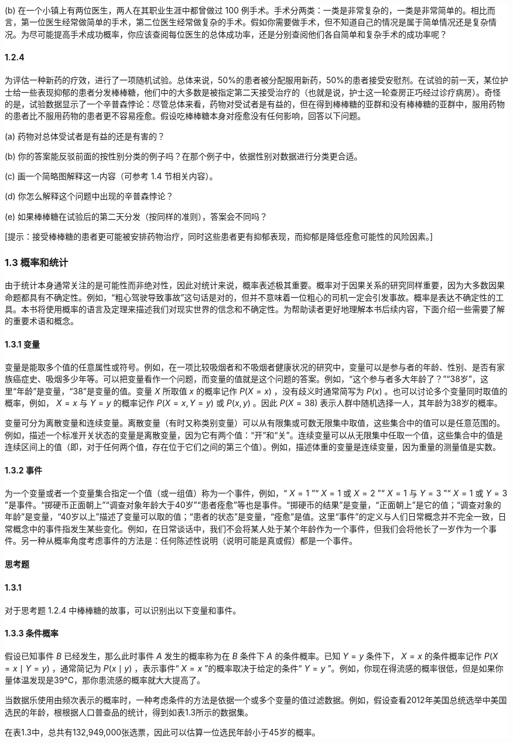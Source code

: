 (b) 在一个小镇上有两位医生，两人在其职业生涯中都曾做过 100 例手术。手术分两类：一类是非常复杂的，一类是非常简单的。相比而言，第一位医生经常做简单的手术，第二位医生经常做复杂的手术。假如你需要做手术，但不知道自己的情况是属于简单情况还是复杂情况。为尽可能提高手术成功概率，你应该查阅每位医生的总体成功率，还是分别查阅他们各自简单和复杂手术的成功率呢？

#### 1.2.4

为评估一种新药的疗效，进行了一项随机试验。总体来说，50%的患者被分配服用新药，50%的患者接受安慰剂。在试验的前一天，某位护士给一些表现抑郁的患者分发棒棒糖，他们中的大多数是被指定第二天接受治疗的（也就是说，护士这一轮查房正巧经过诊疗病房）。奇怪的是，试验数据显示了一个辛普森悖论：尽管总体来看，药物对受试者是有益的，但在得到棒棒糖的亚群和没有棒棒糖的亚群中，服用药物的患者比不服用药物的患者更不容易痊愈。假设吃棒棒糖本身对痊愈没有任何影响，回答以下问题。

(a) 药物对总体受试者是有益的还是有害的？

(b) 你的答案能反驳前面的按性别分类的例子吗？在那个例子中，依据性别对数据进行分类更合适。

(c) 画一个简略图解释这一内容（可参考 1.4 节相关内容）。

(d) 你怎么解释这个问题中出现的辛普森悖论？

(e) 如果棒棒糖在试验后的第二天分发（按同样的准则），答案会不同吗？

[提示：接受棒棒糖的患者更可能被安排药物治疗，同时这些患者更有抑郁表现，而抑郁是降低痊愈可能性的风险因素。]

### 1.3 概率和统计

由于统计本身通常关注的是可能性而非绝对性，因此对统计来说，概率表述极其重要。概率对于因果关系的研究同样重要，因为大多数因果命题都具有不确定性。例如，“粗心驾驶导致事故”这句话是对的，但并不意味着一位粗心的司机一定会引发事故。概率是表达不确定性的工具。本书将使用概率的语言及定理来描述我们对现实世界的信念和不确定性。为帮助读者更好地理解本书后续内容，下面介绍一些需要了解的重要术语和概念。

#### 1.3.1 变量

变量是能取多个值的任意属性或符号。例如，在一项比较吸烟者和不吸烟者健康状况的研究中，变量可以是参与者的年龄、性别、是否有家族癌症史、吸烟多少年等。可以把变量看作一个问题，而变量的值就是这个问题的答案。例如，“这个参与者多大年龄了？”“38岁”，这里“年龄”是变量，“38”是变量的值。变量 $X$ 所取值 $x$ 的概率记作 $P(X=x)$ ，没有歧义时通常简写为 $P(x)$ 。也可以讨论多个变量同时取值的概率，例如， $X=x$ 与 $Y=y$ 的概率记作 $P(X=x,Y=y)$ 或 $P(x,y)$ 。因此 $P(X=38)$ 表示人群中随机选择一人，其年龄为38岁的概率。

变量可分为离散变量和连续变量。离散变量（有时又称类别变量）可以从有限集或可数无限集中取值，这些集合中的值可以是任意范围的。例如，描述一个标准开关状态的变量是离散变量，因为它有两个值：“开”和“关”。连续变量可以从无限集中任取一个值，这些集合中的值是连续区间上的值（即，对于任何两个值，存在位于它们之间的第三个值）。例如，描述体重的变量是连续变量，因为重量的测量值是实数。

#### 1.3.2 事件

为一个变量或者一个变量集合指定一个值（或一组值）称为一个事件，例如，“ $X=1$ ”“ $X=1$ 或 $X=2$ ”“ $X=1$ 与 $Y=3$ ”“ $X=1$ 或 $Y=3$ ”是事件。“掷硬币正面朝上”“调查对象年龄大于40岁”“患者痊愈”等也是事件。“掷硬币的结果”是变量，“正面朝上”是它的值；“调查对象的年龄”是变量，“40岁以上”描述了变量可以取的值；“患者的状态”是变量，“痊愈”是值。这里“事件”的定义与人们日常概念并不完全一致，日常概念中的事件指发生某些变化。例如，在日常谈话中，我们不会将某人处于某个年龄作为一个事件，但我们会将他长了一岁作为一个事件。另一种从概率角度考虑事件的方法是：任何陈述性说明（说明可能是真或假）都是一个事件。

#### 思考题

#### 1.3.1

对于思考题 1.2.4 中棒棒糖的故事，可以识别出以下变量和事件。

#### 1.3.3 条件概率

假设已知事件 $B$ 已经发生，那么此时事件 $A$ 发生的概率称为在 $B$ 条件下 $A$ 的条件概率。已知 $Y = y$ 条件下， $X = x$ 的条件概率记作 $P(X = x\mid Y = y)$ ，通常简记为 $P(x\mid y)$ ，表示事件“ $X = x$ ”的概率取决于给定的条件“ $Y = y$ ”。例如，你现在得流感的概率很低，但是如果你量体温发现是39°C，那你患流感的概率就大大提高了。

当数据乐使用由频次表示的概率时，一种考虑条件的方法是依据一个或多个变量的值过滤数据。例如，假设查看2012年美国总统选举中美国选民的年龄，根根据人口普查品的统计，得到如表1.3所示的数据集。

在表1.3中，总共有132,949,000张选票，因此可以估算一位选民年龄小于45岁的概率。
